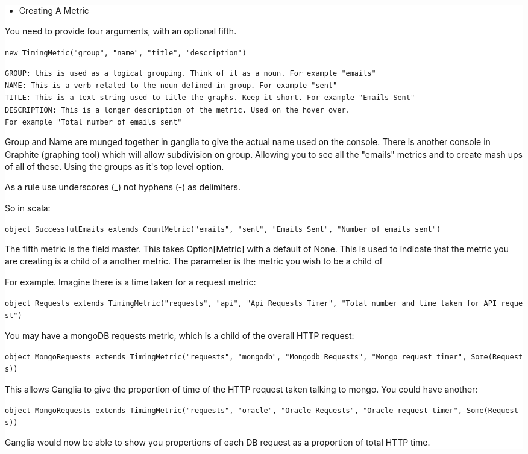  * Creating A Metric

You need to provide four arguments, with an optional fifth.

`new TimingMetic("group", "name", "title", "description")`

    GROUP: this is used as a logical grouping. Think of it as a noun. For example "emails"
    NAME: This is a verb related to the noun defined in group. For example "sent"
    TITLE: This is a text string used to title the graphs. Keep it short. For example "Emails Sent"
    DESCRIPTION: This is a longer description of the metric. Used on the hover over.
    For example "Total number of emails sent"

Group and Name are munged together in ganglia to give the actual name used on the console.
There is another console in Graphite (graphing tool) which will allow subdivision on group.
Allowing you to see all the "emails" metrics and to create mash ups of all of these.
Using the groups as it's top level option.

As a rule use underscores (_) not hyphens (-) as delimiters.

So in scala:

`object SuccessfulEmails extends CountMetric("emails", "sent", "Emails Sent", "Number of emails sent")`

The fifth metric is the field master. This takes Option[Metric] with a default of None.
This is used to indicate that the metric you are creating is a child of a
another metric. The parameter is the metric you wish to be a child of

For example. Imagine there is a time taken for a request metric:

`object Requests extends TimingMetric("requests", "api", "Api Requests Timer", "Total number and time taken for API request")`

You may have a mongoDB requests metric, which is a child of the overall HTTP request:

`object MongoRequests extends TimingMetric("requests", "mongodb", "Mongodb Requests", "Mongo request timer", Some(Requests))`

This allows Ganglia to give the proportion of time of the HTTP request taken talking to mongo. You could have another:

`object MongoRequests extends TimingMetric("requests", "oracle", "Oracle Requests", "Oracle request timer", Some(Requests))`

Ganglia would now be able to show you propertions of each DB request as a proportion of total HTTP time.

